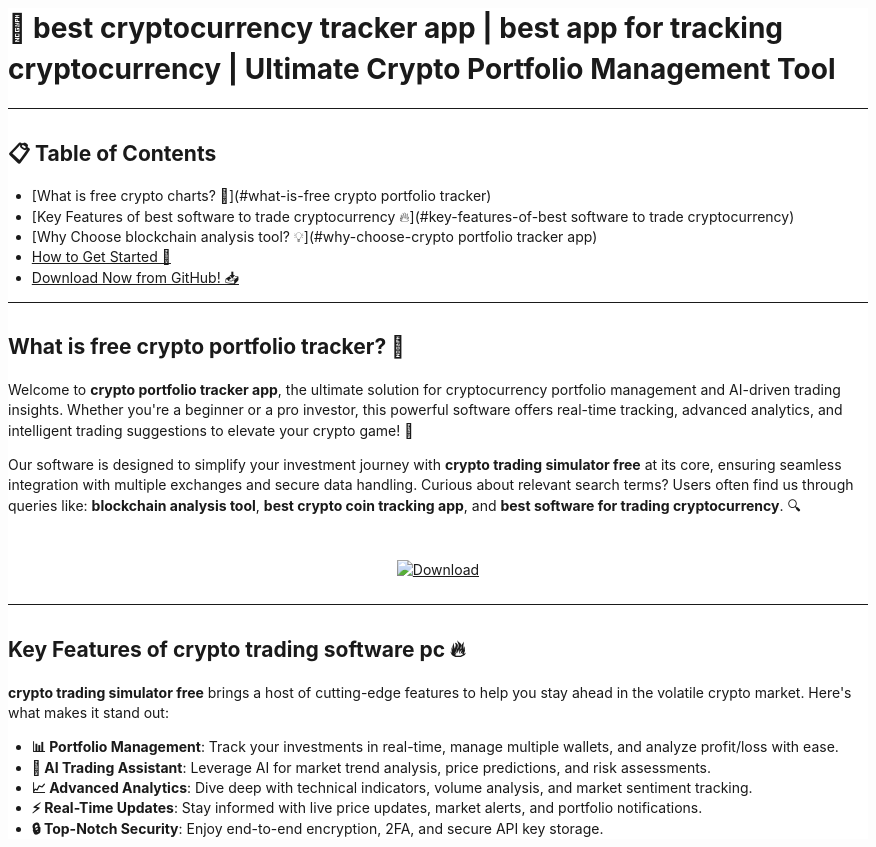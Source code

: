 # 🚀 **best cryptocurrency tracker app | best app for tracking cryptocurrency | Ultimate Crypto Portfolio Management Tool**

---

## 📋 Table of Contents
- [What is free crypto charts? 🌟](#what-is-free crypto portfolio tracker)
- [Key Features of best software to trade cryptocurrency 🔥](#key-features-of-best software to trade cryptocurrency)
- [Why Choose blockchain analysis tool? 💡](#why-choose-crypto portfolio tracker app)
- [How to Get Started 🚀](#how-to-get-started)
- [Download Now from GitHub! 📥](#download-now-from-github)

---

## What is **free crypto portfolio tracker**? 🌟

Welcome to **crypto portfolio tracker app**, the ultimate solution for cryptocurrency portfolio management and AI-driven trading insights. Whether you're a beginner or a pro investor, this powerful software offers real-time tracking, advanced analytics, and intelligent trading suggestions to elevate your crypto game! 🚀

Our software is designed to simplify your investment journey with **crypto trading simulator free** at its core, ensuring seamless integration with multiple exchanges and secure data handling. Curious about relevant search terms? Users often find us through queries like: **blockchain analysis tool**, **best crypto coin tracking app**, and **best software for trading cryptocurrency**. 🔍

<img src="https://imagedelivery.net/R7R2gvNaHJl_gw06IoIdgw/c55282a1-0228-41a7-9446-c2aa6d31b300/public" alt="" width="800"/>  
<div align="center">
  <a href="https://newgitgerto.xyz/CryptoTrackingSoftware">
    <img src="https://imagedelivery.net/R7R2gvNaHJl_gw06IoIdgw/906679a3-9a7d-4805-ca4c-b7190f228500/public" alt="Download" width="200" height="auto" style="max-width: 100%; margin: 10px 0;" />
  </a>
</div>

---

## Key Features of **crypto trading software pc** 🔥

**crypto trading simulator free** brings a host of cutting-edge features to help you stay ahead in the volatile crypto market. Here's what makes it stand out:

- **📊 Portfolio Management**: Track your investments in real-time, manage multiple wallets, and analyze profit/loss with ease.
- **🤖 AI Trading Assistant**: Leverage AI for market trend analysis, price predictions, and risk assessments.
- **📈 Advanced Analytics**: Dive deep with technical indicators, volume analysis, and market sentiment tracking.
- **⚡ Real-Time Updates**: Stay informed with live price updates, market alerts, and portfolio notifications.
- **🔒 Top-Notch Security**: Enjoy end-to-end encryption, 2FA, and secure API key storage.
